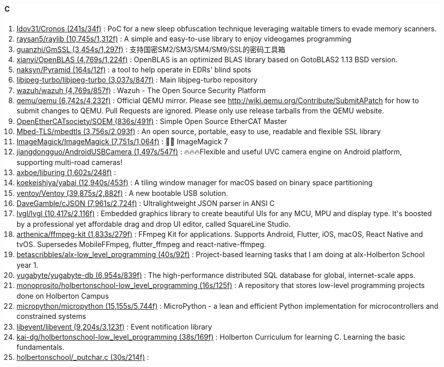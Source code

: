 #### C
1. [Idov31/Cronos (241s/34f)](https://github.com/Idov31/Cronos) : PoC for a new sleep obfuscation technique leveraging waitable timers to evade memory scanners.
2. [raysan5/raylib (10,745s/1,312f)](https://github.com/raysan5/raylib) : A simple and easy-to-use library to enjoy videogames programming
3. [guanzhi/GmSSL (3,454s/1,297f)](https://github.com/guanzhi/GmSSL) : 支持国密SM2/SM3/SM4/SM9/SSL的密码工具箱
4. [xianyi/OpenBLAS (4,769s/1,224f)](https://github.com/xianyi/OpenBLAS) : OpenBLAS is an optimized BLAS library based on GotoBLAS2 1.13 BSD version.
5. [naksyn/Pyramid (164s/12f)](https://github.com/naksyn/Pyramid) : a tool to help operate in EDRs' blind spots
6. [libjpeg-turbo/libjpeg-turbo (3,037s/847f)](https://github.com/libjpeg-turbo/libjpeg-turbo) : Main libjpeg-turbo repository
7. [wazuh/wazuh (4,769s/857f)](https://github.com/wazuh/wazuh) : Wazuh - The Open Source Security Platform
8. [qemu/qemu (6,742s/4,232f)](https://github.com/qemu/qemu) : Official QEMU mirror. Please see http://wiki.qemu.org/Contribute/SubmitAPatch for how to submit changes to QEMU. Pull Requests are ignored. Please only use release tarballs from the QEMU website.
9. [OpenEtherCATsociety/SOEM (836s/491f)](https://github.com/OpenEtherCATsociety/SOEM) : Simple Open Source EtherCAT Master
10. [Mbed-TLS/mbedtls (3,756s/2,093f)](https://github.com/Mbed-TLS/mbedtls) : An open source, portable, easy to use, readable and flexible SSL library
11. [ImageMagick/ImageMagick (7,751s/1,064f)](https://github.com/ImageMagick/ImageMagick) : 🧙‍♂️ ImageMagick 7
12. [jiangdongguo/AndroidUSBCamera (1,497s/547f)](https://github.com/jiangdongguo/AndroidUSBCamera) : 🔥🔥🔥Flexible and useful UVC camera engine on Android platform, supporting multi-road cameras!
13. [axboe/liburing (1,602s/248f)](https://github.com/axboe/liburing) : 
14. [koekeishiya/yabai (12,940s/453f)](https://github.com/koekeishiya/yabai) : A tiling window manager for macOS based on binary space partitioning
15. [ventoy/Ventoy (39,875s/2,882f)](https://github.com/ventoy/Ventoy) : A new bootable USB solution.
16. [DaveGamble/cJSON (7,961s/2,724f)](https://github.com/DaveGamble/cJSON) : Ultralightweight JSON parser in ANSI C
17. [lvgl/lvgl (10,417s/2,116f)](https://github.com/lvgl/lvgl) : Embedded graphics library to create beautiful UIs for any MCU, MPU and display type. It's boosted by a professional yet affordable drag and drop UI editor, called SquareLine Studio.
18. [arthenica/ffmpeg-kit (1,833s/279f)](https://github.com/arthenica/ffmpeg-kit) : FFmpeg Kit for applications. Supports Android, Flutter, iOS, macOS, React Native and tvOS. Supersedes MobileFFmpeg, flutter_ffmpeg and react-native-ffmpeg.
19. [betascribbles/alx-low_level_programming (40s/92f)](https://github.com/betascribbles/alx-low_level_programming) : Project-based learning tasks that I am doing at alx-Holberton School year 1.
20. [yugabyte/yugabyte-db (6,954s/839f)](https://github.com/yugabyte/yugabyte-db) : The high-performance distributed SQL database for global, internet-scale apps.
21. [monoprosito/holbertonschool-low_level_programming (16s/125f)](https://github.com/monoprosito/holbertonschool-low_level_programming) : A repository that stores low-level programming projects done on Holberton Campus
22. [micropython/micropython (15,155s/5,744f)](https://github.com/micropython/micropython) : MicroPython - a lean and efficient Python implementation for microcontrollers and constrained systems
23. [libevent/libevent (9,204s/3,123f)](https://github.com/libevent/libevent) : Event notification library
24. [kai-dg/holbertonschool-low_level_programming (38s/169f)](https://github.com/kai-dg/holbertonschool-low_level_programming) : Holberton Curriculum for learning C. Learning the basic fundamentals.
25. [holbertonschool/_putchar.c (30s/214f)](https://github.com/holbertonschool/_putchar.c) : 
